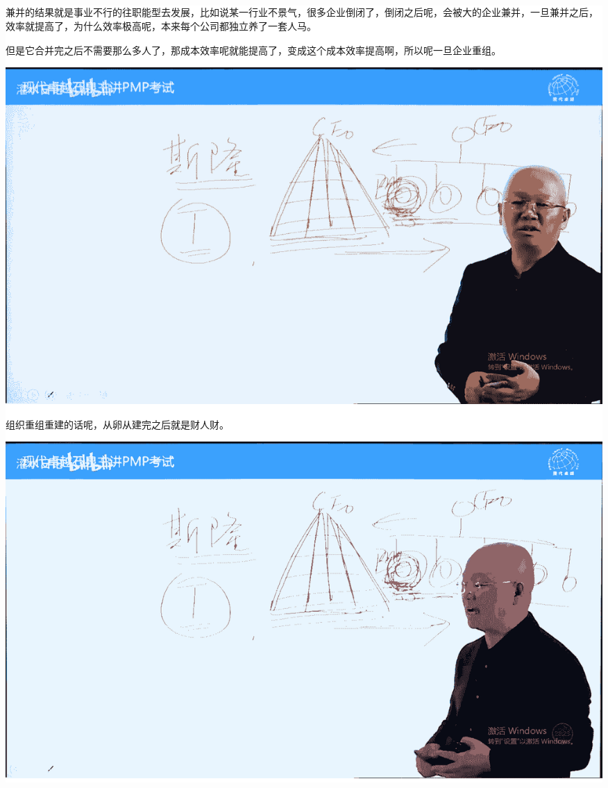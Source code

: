 兼并的结果就是事业不行的往职能型去发展，比如说某一行业不景气，很多企业倒闭了，倒闭之后呢，会被大的企业兼并，一旦兼并之后，效率就提高了，为什么效率极高呢，本来每个公司都独立养了一套人马。

但是它合并完之后不需要那么多人了，那成本效率呢就能提高了，变成这个成本效率提高啊，所以呢一旦企业重组。



![](img/1e7c5cb75f34c098fb8a5921b4ce2f41_216.png)

组织重组重建的话呢，从卵从建完之后就是财人财。

![](img/1e7c5cb75f34c098fb8a5921b4ce2f41_218.png)
